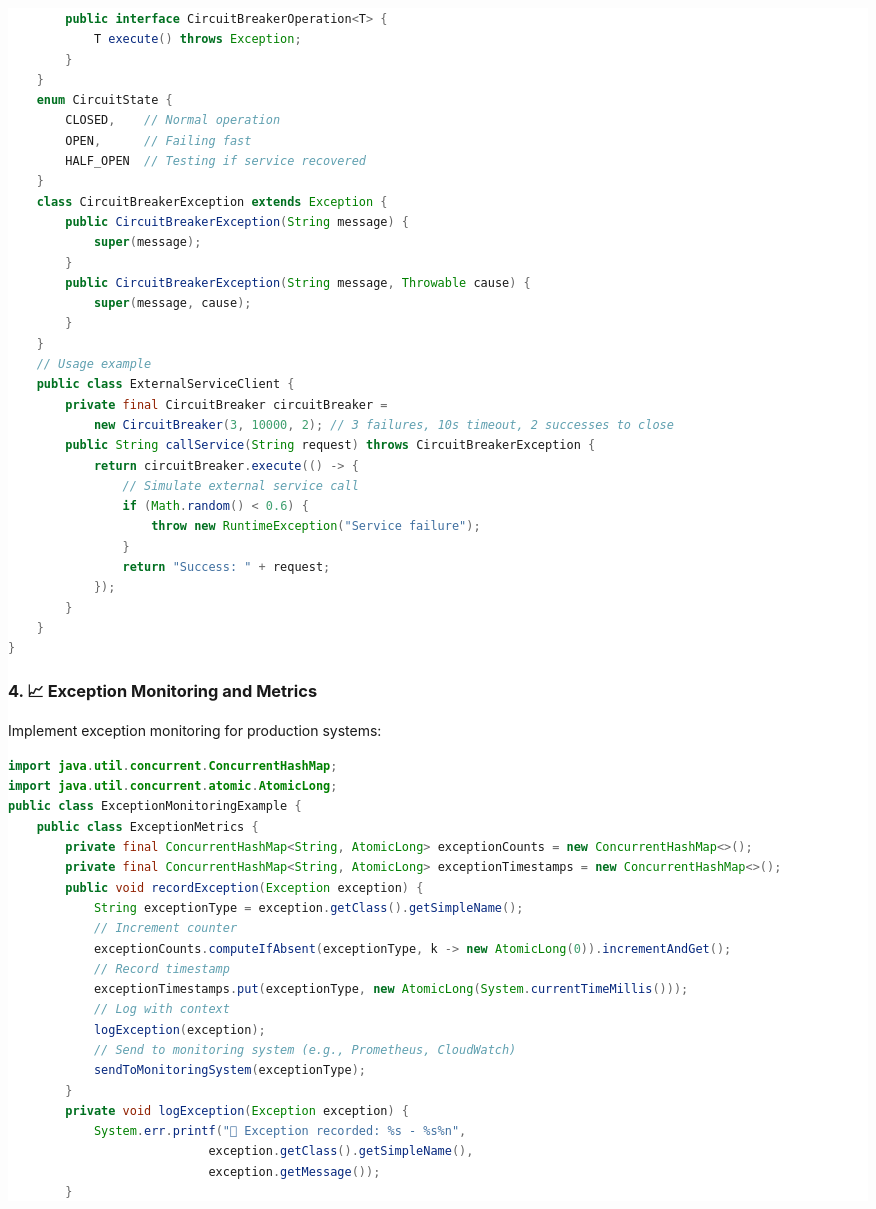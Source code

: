 ```java path=null start=null
        public interface CircuitBreakerOperation<T> {
            T execute() throws Exception;
        }
    }
    enum CircuitState {
        CLOSED,    // Normal operation
        OPEN,      // Failing fast
        HALF_OPEN  // Testing if service recovered
    }
    class CircuitBreakerException extends Exception {
        public CircuitBreakerException(String message) {
            super(message);
        }
        public CircuitBreakerException(String message, Throwable cause) {
            super(message, cause);
        }
    }
    // Usage example
    public class ExternalServiceClient {
        private final CircuitBreaker circuitBreaker =
            new CircuitBreaker(3, 10000, 2); // 3 failures, 10s timeout, 2 successes to close
        public String callService(String request) throws CircuitBreakerException {
            return circuitBreaker.execute(() -> {
                // Simulate external service call
                if (Math.random() < 0.6) {
                    throw new RuntimeException("Service failure");
                }
                return "Success: " + request;
            });
        }
    }
}
```

### 4. 📈 Exception Monitoring and Metrics

Implement exception monitoring for production systems:

```java path=null start=null
import java.util.concurrent.ConcurrentHashMap;
import java.util.concurrent.atomic.AtomicLong;
public class ExceptionMonitoringExample {
    public class ExceptionMetrics {
        private final ConcurrentHashMap<String, AtomicLong> exceptionCounts = new ConcurrentHashMap<>();
        private final ConcurrentHashMap<String, AtomicLong> exceptionTimestamps = new ConcurrentHashMap<>();
        public void recordException(Exception exception) {
            String exceptionType = exception.getClass().getSimpleName();
            // Increment counter
            exceptionCounts.computeIfAbsent(exceptionType, k -> new AtomicLong(0)).incrementAndGet();
            // Record timestamp
            exceptionTimestamps.put(exceptionType, new AtomicLong(System.currentTimeMillis()));
            // Log with context
            logException(exception);
            // Send to monitoring system (e.g., Prometheus, CloudWatch)
            sendToMonitoringSystem(exceptionType);
        }
        private void logException(Exception exception) {
            System.err.printf("🚨 Exception recorded: %s - %s%n",
                            exception.getClass().getSimpleName(),
                            exception.getMessage());
        }
```